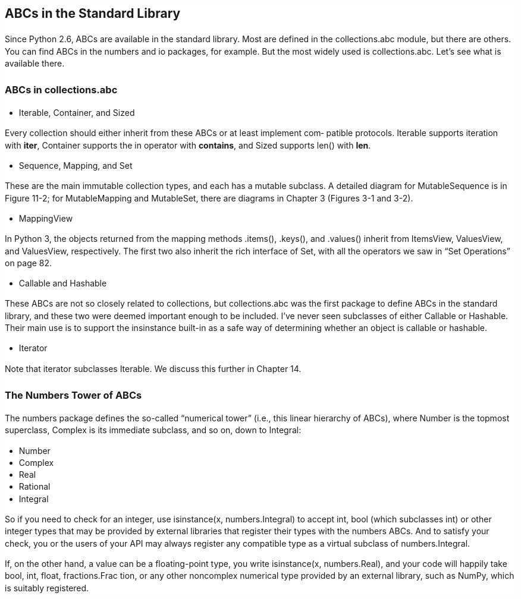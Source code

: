 
## ABCs in the Standard Library
Since Python 2.6, ABCs are available in the standard library. Most are defined in the collections.abc module, but there are others. You can find ABCs in the numbers and io packages, for example. But the most widely used is collections.abc. Let’s see what is available there.

### ABCs in collections.abc
* Iterable, Container, and Sized

Every collection should either inherit from these ABCs or at least implement com‐ patible protocols. Iterable supports iteration with __iter__, Container supports the in operator with __contains__, and Sized supports len() with __len__.

* Sequence, Mapping, and Set

These are the main immutable collection types, and each has a mutable subclass. A detailed diagram for MutableSequence is in Figure 11-2; for MutableMapping and MutableSet, there are diagrams in Chapter 3 (Figures 3-1 and 3-2).

* MappingView

In Python 3, the objects returned from the mapping methods .items(), .keys(), and .values() inherit from ItemsView, ValuesView, and ValuesView, respectively. The first two also inherit the rich interface of Set, with all the operators we saw in “Set Operations” on page 82.

* Callable and Hashable

These ABCs are not so closely related to collections, but collections.abc was the first package to define ABCs in the standard library, and these two were deemed important enough to be included. I’ve never seen subclasses of either Callable or Hashable. Their main use is to support the insinstance built-in as a safe way of determining whether an object is callable or hashable.

* Iterator

Note that iterator subclasses Iterable. We discuss this further in Chapter 14.



### The Numbers Tower of ABCs
The numbers package defines the so-called “numerical tower” (i.e., this linear hierarchy of ABCs), where Number is the topmost superclass, Complex is its immediate subclass, and so on, down to Integral:
* Number
* Complex
* Real
* Rational
* Integral

So if you need to check for an integer, use isinstance(x, numbers.Integral) to accept int, bool (which subclasses int) or other integer types that may be provided by external libraries that register their types with the numbers ABCs. And to satisfy your check, you or the users of your API may always register any compatible type as a virtual subclass of numbers.Integral.

If, on the other hand, a value can be a floating-point type, you write isinstance(x, numbers.Real), and your code will happily take bool, int, float, fractions.Frac tion, or any other noncomplex numerical type provided by an external library, such as NumPy, which is suitably registered.
